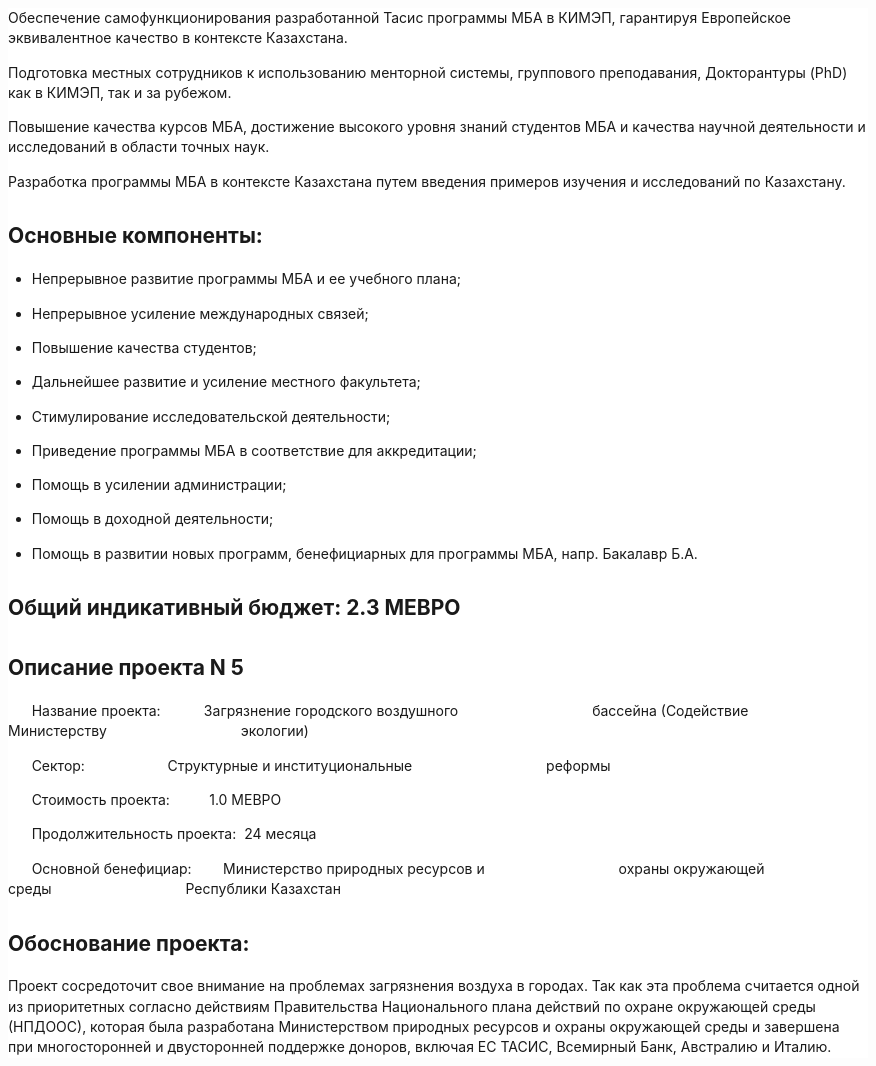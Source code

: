 Обеспечение самофункционирования разработанной Тасис программы МБА в КИМЭП, гарантируя Европейское эквивалентное качество в контексте Казахстана.

Подготовка местных сотрудников к использованию менторной системы, группового преподавания, Докторантуры (PhD) как в КИМЭП, так и за рубежом.

Повышение качества курсов МБА, достижение высокого уровня знаний студентов МБА и качества научной деятельности и исследований в области точных наук.

Разработка программы МБА в контексте Казахстана путем введения примеров изучения и исследований по Казахстану.

## Основные компоненты:

- Непрерывное развитие программы МБА и ее учебного плана;

- Непрерывное усиление международных связей;

- Повышение качества студентов;

- Дальнейшее развитие и усиление местного факультета;

- Стимулирование исследовательской деятельности;

- Приведение программы МБА в соответствие для аккредитации;

- Помощь в усилении администрации;

- Помощь в доходной деятельности;

- Помощь в развитии новых программ, бенефициарных для программы МБА, напр. Бакалавр Б.А.

## Общий индикативный бюджет: 2.3 МЕВРО

## Описание проекта N 5

      Название проекта:           Загрязнение городского воздушного                                  бассейна (Содействие Министерству                                  экологии)

      Сектор:                     Структурные и институциональные                                  реформы

      Стоимость проекта:          1.0 МЕВРО

      Продолжительность проекта:  24 месяца

      Основной бенефициар:        Министерство природных ресурсов и                                  охраны окружающей среды                                  Республики Казахстан

## Обоснование проекта:

Проект сосредоточит свое внимание на проблемах загрязнения воздуха в городах. Так как эта проблема считается одной из приоритетных согласно действиям Правительства Национального плана действий по охране окружающей среды (НПДООС), которая была разработана Министерством природных ресурсов и охраны окружающей среды и завершена при многосторонней и двусторонней поддержке доноров, включая ЕС ТАСИС, Всемирный Банк, Австралию и Италию.
